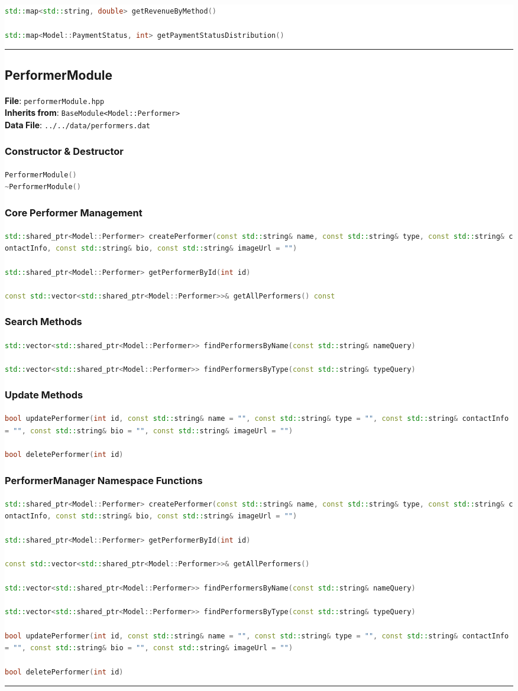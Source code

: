 ```cpp
std::map<std::string, double> getRevenueByMethod()

std::map<Model::PaymentStatus, int> getPaymentStatusDistribution()
```

---

## PerformerModule

**File**: `performerModule.hpp`  
**Inherits from**: `BaseModule<Model::Performer>`  
**Data File**: `../../data/performers.dat`

### Constructor & Destructor
```cpp
PerformerModule()
~PerformerModule()
```

### Core Performer Management
```cpp
std::shared_ptr<Model::Performer> createPerformer(const std::string& name, const std::string& type, const std::string& contactInfo, const std::string& bio, const std::string& imageUrl = "")

std::shared_ptr<Model::Performer> getPerformerById(int id)

const std::vector<std::shared_ptr<Model::Performer>>& getAllPerformers() const
```

### Search Methods
```cpp
std::vector<std::shared_ptr<Model::Performer>> findPerformersByName(const std::string& nameQuery)

std::vector<std::shared_ptr<Model::Performer>> findPerformersByType(const std::string& typeQuery)
```

### Update Methods
```cpp
bool updatePerformer(int id, const std::string& name = "", const std::string& type = "", const std::string& contactInfo = "", const std::string& bio = "", const std::string& imageUrl = "")

bool deletePerformer(int id)
```

### PerformerManager Namespace Functions
```cpp
std::shared_ptr<Model::Performer> createPerformer(const std::string& name, const std::string& type, const std::string& contactInfo, const std::string& bio, const std::string& imageUrl = "")

std::shared_ptr<Model::Performer> getPerformerById(int id)

const std::vector<std::shared_ptr<Model::Performer>>& getAllPerformers()

std::vector<std::shared_ptr<Model::Performer>> findPerformersByName(const std::string& nameQuery)

std::vector<std::shared_ptr<Model::Performer>> findPerformersByType(const std::string& typeQuery)

bool updatePerformer(int id, const std::string& name = "", const std::string& type = "", const std::string& contactInfo = "", const std::string& bio = "", const std::string& imageUrl = "")

bool deletePerformer(int id)
```

---